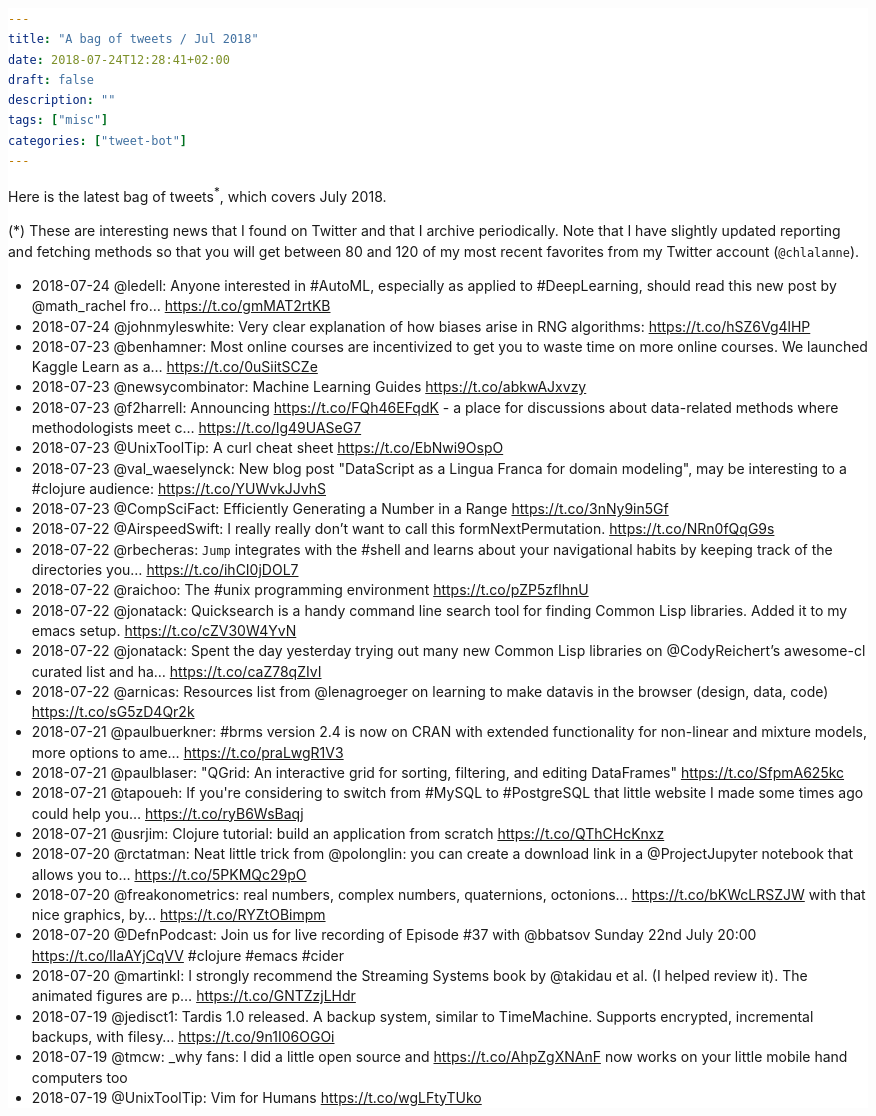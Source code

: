 ```yaml
---
title: "A bag of tweets / Jul 2018"
date: 2018-07-24T12:28:41+02:00
draft: false
description: ""
tags: ["misc"]
categories: ["tweet-bot"]
---
```

Here is the latest bag of tweets<sup>*</sup>, which covers July 2018.



(*) These are interesting news that I found on Twitter and that I archive periodically. Note that I have slightly updated reporting and fetching methods so that you will get between 80 and 120 of my most recent favorites from my Twitter account (`@chlalanne`).

- 2018-07-24 @ledell: Anyone interested in #AutoML, especially as applied to #DeepLearning, should read this new post by @math_rachel fro… https://t.co/gmMAT2rtKB
- 2018-07-24 @johnmyleswhite: Very clear explanation of how biases arise in RNG algorithms: https://t.co/hSZ6Vg4lHP
- 2018-07-23 @benhamner: Most online courses are incentivized to get you to waste time on more online courses. We launched Kaggle Learn as a… https://t.co/0uSiitSCZe
- 2018-07-23 @newsycombinator: Machine Learning Guides https://t.co/abkwAJxvzy
- 2018-07-23 @f2harrell: Announcing https://t.co/FQh46EFqdK - a place for discussions about data-related methods where methodologists meet c… https://t.co/lg49UASeG7
- 2018-07-23 @UnixToolTip: A curl cheat sheet https://t.co/EbNwi9OspO
- 2018-07-23 @val_waeselynck: New blog post "DataScript as a Lingua Franca for domain modeling", may be interesting to a #clojure audience: https://t.co/YUWvkJJvhS
- 2018-07-23 @CompSciFact: Efficiently Generating a Number in a Range
https://t.co/3nNy9in5Gf
- 2018-07-22 @AirspeedSwift: I really really don’t want to call this formNextPermutation. https://t.co/NRn0fQqG9s
- 2018-07-22 @rbecheras: `Jump` integrates with the #shell and learns about your navigational habits by keeping track of the directories you… https://t.co/ihCI0jDOL7
- 2018-07-22 @raichoo: The #unix programming environment https://t.co/pZP5zflhnU
- 2018-07-22 @jonatack: Quicksearch is a handy command line search tool for finding Common Lisp libraries. Added it to my emacs setup. https://t.co/cZV30W4YvN
- 2018-07-22 @jonatack: Spent the day yesterday trying out many new Common Lisp libraries on @CodyReichert’s awesome-cl curated list and ha… https://t.co/caZ78qZIvI
- 2018-07-22 @arnicas: Resources list from @lenagroeger on learning to make datavis in the browser (design, data, code) https://t.co/sG5zD4Qr2k
- 2018-07-21 @paulbuerkner: #brms version 2.4 is now on CRAN with extended functionality for non-linear and mixture models, more options to ame… https://t.co/praLwgR1V3
- 2018-07-21 @paulblaser: "QGrid: An interactive grid for sorting, filtering, and editing DataFrames" https://t.co/SfpmA625kc
- 2018-07-21 @tapoueh: If you're considering to switch from #MySQL to #PostgreSQL that little website I made some times ago could help you… https://t.co/ryB6WsBaqj
- 2018-07-21 @usrjim: Clojure tutorial: build an application from scratch https://t.co/QThCHcKnxz
- 2018-07-20 @rctatman: Neat little trick from @polonglin: you can create a download link in a @ProjectJupyter notebook that allows you to… https://t.co/5PKMQc29pO
- 2018-07-20 @freakonometrics: real numbers, complex numbers, quaternions, octonions... https://t.co/bKWcLRSZJW with that nice graphics, by… https://t.co/RYZtOBimpm
- 2018-07-20 @DefnPodcast: Join us for live recording of Episode #37 with @bbatsov Sunday 22nd July 20:00
https://t.co/llaAYjCqVV
 #clojure #emacs #cider
- 2018-07-20 @martinkl: I strongly recommend the Streaming Systems book by @takidau et al. (I helped review it). The animated figures are p… https://t.co/GNTZzjLHdr
- 2018-07-19 @jedisct1: Tardis 1.0 released.  A backup system, similar to TimeMachine. Supports encrypted, incremental backups, with filesy… https://t.co/9n1I06OGOi
- 2018-07-19 @tmcw: _why fans: I did a little open source and https://t.co/AhpZgXNAnF now works on your little mobile hand computers too
- 2018-07-19 @UnixToolTip: Vim for Humans https://t.co/wgLFtyTUko
